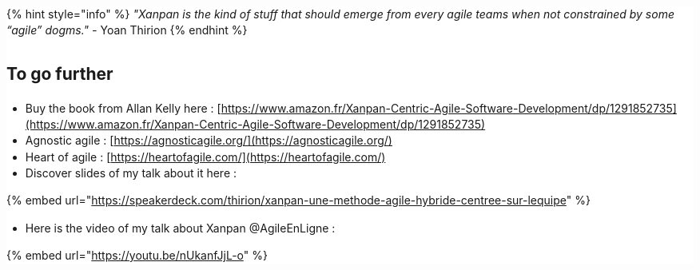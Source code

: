 {% hint style="info" %}
_"Xanpan is the kind of stuff that should emerge from every agile teams when not constrained by some “agile” dogms." -_ Yoan Thirion
{% endhint %}

## To go further

* Buy the book from Allan Kelly here : [https://www.amazon.fr/Xanpan-Centric-Agile-Software-Development/dp/1291852735](https://www.amazon.fr/Xanpan-Centric-Agile-Software-Development/dp/1291852735)
* Agnostic agile : [https://agnosticagile.org/](https://agnosticagile.org/)
* Heart of agile : [https://heartofagile.com/](https://heartofagile.com/)
* Discover slides of my talk about it here :

{% embed url="https://speakerdeck.com/thirion/xanpan-une-methode-agile-hybride-centree-sur-lequipe" %}

* Here is the video of my talk about Xanpan @AgileEnLigne :&#x20;

{% embed url="https://youtu.be/nUkanfJjL-o" %}
